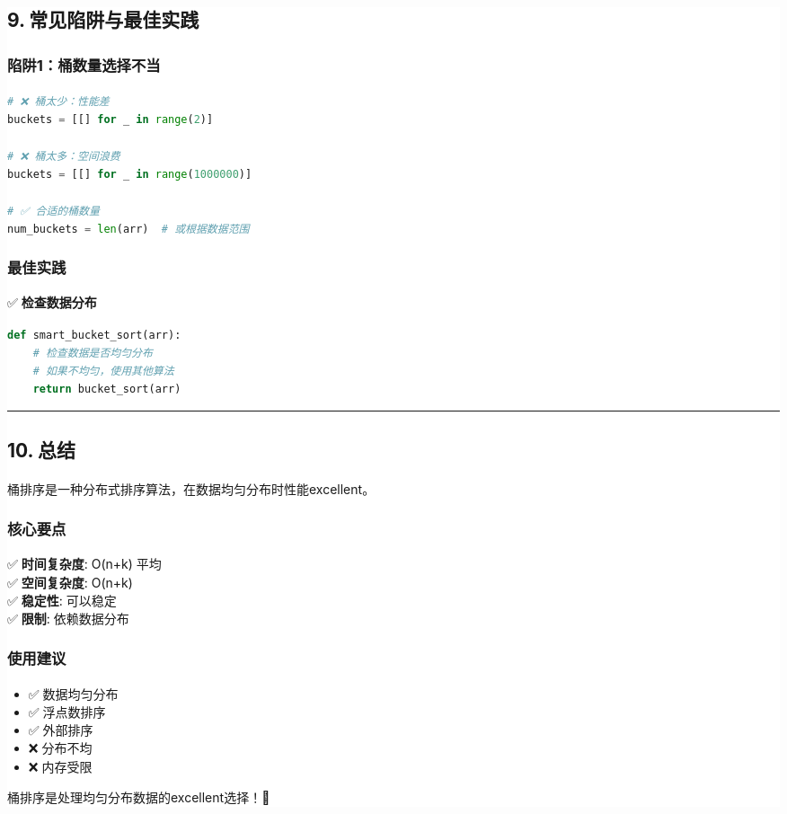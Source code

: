 ## 9. 常见陷阱与最佳实践

### 陷阱1：桶数量选择不当

```python
# ❌ 桶太少：性能差
buckets = [[] for _ in range(2)]

# ❌ 桶太多：空间浪费
buckets = [[] for _ in range(1000000)]

# ✅ 合适的桶数量
num_buckets = len(arr)  # 或根据数据范围
```

### 最佳实践

✅ **检查数据分布**
```python
def smart_bucket_sort(arr):
    # 检查数据是否均匀分布
    # 如果不均匀，使用其他算法
    return bucket_sort(arr)
```

---

## 10. 总结

桶排序是一种分布式排序算法，在数据均匀分布时性能excellent。

### 核心要点

✅ **时间复杂度**: O(n+k) 平均  
✅ **空间复杂度**: O(n+k)  
✅ **稳定性**: 可以稳定  
✅ **限制**: 依赖数据分布

### 使用建议

- ✅ 数据均匀分布
- ✅ 浮点数排序
- ✅ 外部排序
- ❌ 分布不均
- ❌ 内存受限

桶排序是处理均匀分布数据的excellent选择！🚀
